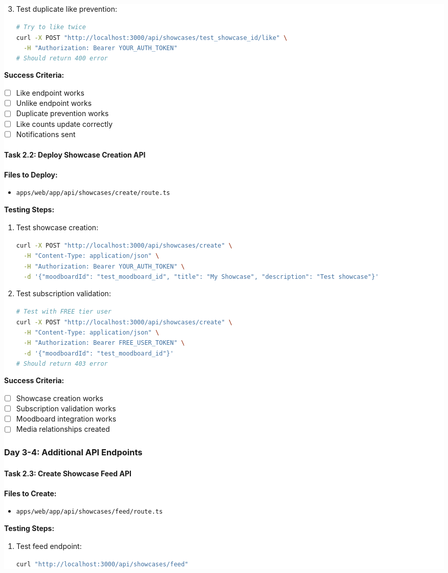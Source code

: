 3. Test duplicate like prevention:
   ```bash
   # Try to like twice
   curl -X POST "http://localhost:3000/api/showcases/test_showcase_id/like" \
     -H "Authorization: Bearer YOUR_AUTH_TOKEN"
   # Should return 400 error
   ```

**Success Criteria:**
- [ ] Like endpoint works
- [ ] Unlike endpoint works
- [ ] Duplicate prevention works
- [ ] Like counts update correctly
- [ ] Notifications sent

#### **Task 2.2: Deploy Showcase Creation API**

**Files to Deploy:**
- `apps/web/app/api/showcases/create/route.ts`

**Testing Steps:**
1. Test showcase creation:
   ```bash
   curl -X POST "http://localhost:3000/api/showcases/create" \
     -H "Content-Type: application/json" \
     -H "Authorization: Bearer YOUR_AUTH_TOKEN" \
     -d '{"moodboardId": "test_moodboard_id", "title": "My Showcase", "description": "Test showcase"}'
   ```

2. Test subscription validation:
   ```bash
   # Test with FREE tier user
   curl -X POST "http://localhost:3000/api/showcases/create" \
     -H "Content-Type: application/json" \
     -H "Authorization: Bearer FREE_USER_TOKEN" \
     -d '{"moodboardId": "test_moodboard_id"}'
   # Should return 403 error
   ```

**Success Criteria:**
- [ ] Showcase creation works
- [ ] Subscription validation works
- [ ] Moodboard integration works
- [ ] Media relationships created

### **Day 3-4: Additional API Endpoints**

#### **Task 2.3: Create Showcase Feed API**

**Files to Create:**
- `apps/web/app/api/showcases/feed/route.ts`

**Testing Steps:**
1. Test feed endpoint:
   ```bash
   curl "http://localhost:3000/api/showcases/feed"
   ```
